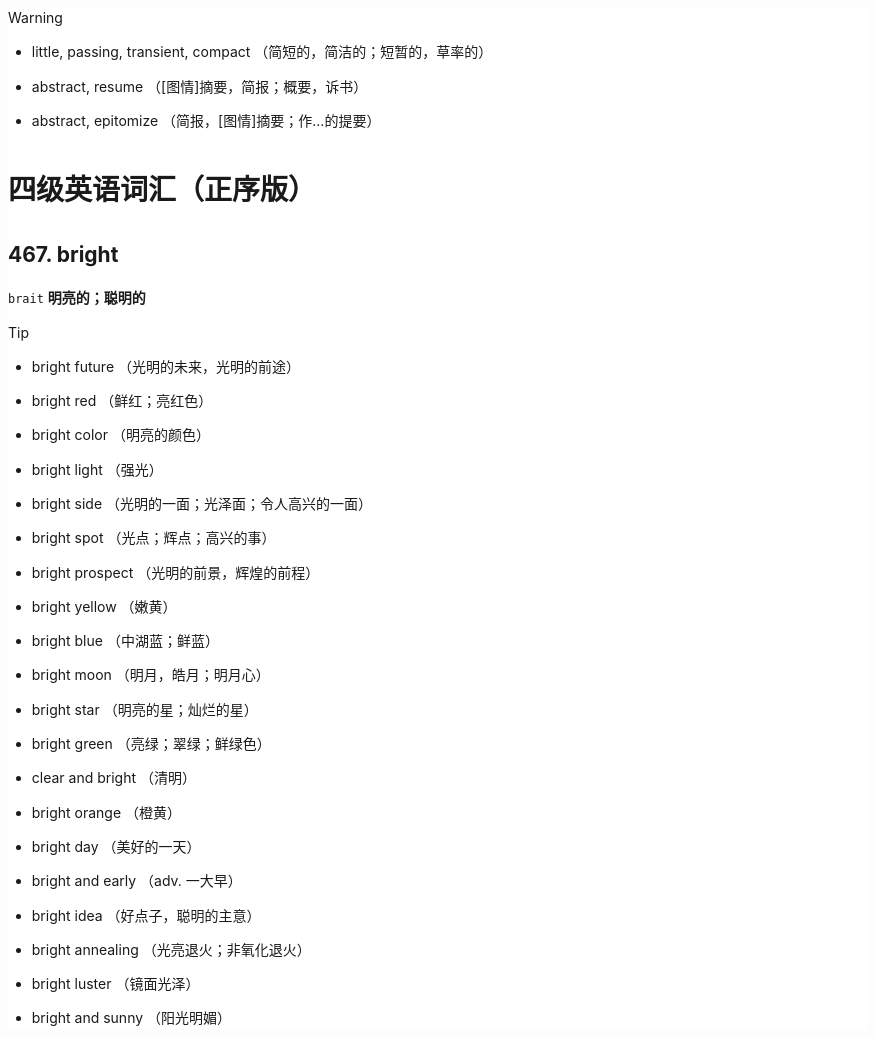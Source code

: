 > [!WARNING]
>
> - little, passing, transient, compact （简短的，简洁的；短暂的，草率的）
>
> - abstract, resume （[图情]摘要，简报；概要，诉书）
>
> - abstract, epitomize （简报，[图情]摘要；作…的提要）
>

# 四级英语词汇（正序版）

## 467. bright

`brait`  **明亮的；聪明的**

> [!TIP]
>
> - bright future （光明的未来，光明的前途）
>
> - bright red （鲜红；亮红色）
>
> - bright color （明亮的颜色）
>
> - bright light （强光）
>
> - bright side （光明的一面；光泽面；令人高兴的一面）
>
> - bright spot （光点；辉点；高兴的事）
>
> - bright prospect （光明的前景，辉煌的前程）
>
> - bright yellow （嫩黄）
>
> - bright blue （中湖蓝；鲜蓝）
>
> - bright moon （明月，皓月；明月心）
>
> - bright star （明亮的星；灿烂的星）
>
> - bright green （亮绿；翠绿；鲜绿色）
>
> - clear and bright （清明）
>
> - bright orange （橙黄）
>
> - bright day （美好的一天）
>
> - bright and early （adv. 一大早）
>
> - bright idea （好点子，聪明的主意）
>
> - bright annealing （光亮退火；非氧化退火）
>
> - bright luster （镜面光泽）
>
> - bright and sunny （阳光明媚）
>
